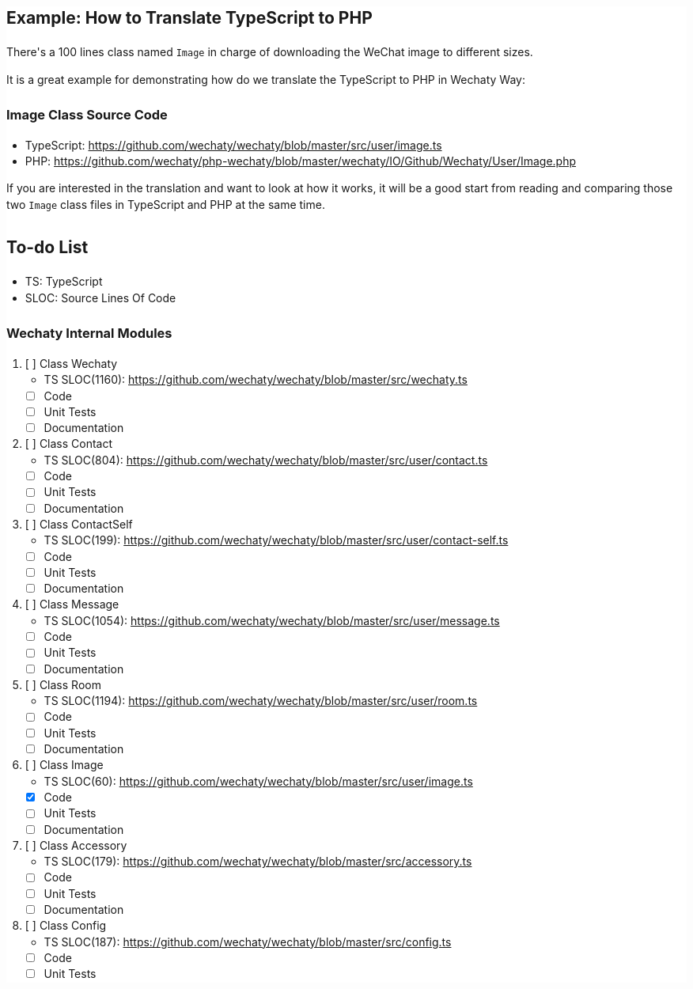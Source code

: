 ```ascii
```

## Example: How to Translate TypeScript to PHP

There's a 100 lines class named `Image` in charge of downloading the WeChat image to different sizes.

It is a great example for demonstrating how do we translate the TypeScript to PHP in Wechaty Way:

### Image Class Source Code

- TypeScript: <https://github.com/wechaty/wechaty/blob/master/src/user/image.ts>
- PHP: <https://github.com/wechaty/php-wechaty/blob/master/wechaty/IO/Github/Wechaty/User/Image.php>

If you are interested in the translation and want to look at how it works, it will be a good start from reading and comparing those two `Image` class files in TypeScript and PHP at the same time.

## To-do List

- TS: TypeScript
- SLOC: Source Lines Of Code

### Wechaty Internal Modules

1. [ ] Class Wechaty
    - TS SLOC(1160): <https://github.com/wechaty/wechaty/blob/master/src/wechaty.ts>
    - [ ] Code
    - [ ] Unit Tests
    - [ ] Documentation
1. [ ] Class Contact
    - TS SLOC(804): <https://github.com/wechaty/wechaty/blob/master/src/user/contact.ts>
    - [ ] Code
    - [ ] Unit Tests
    - [ ] Documentation
1. [ ] Class ContactSelf
    - TS SLOC(199): <https://github.com/wechaty/wechaty/blob/master/src/user/contact-self.ts>
    - [ ] Code
    - [ ] Unit Tests
    - [ ] Documentation
1. [ ] Class Message
    - TS SLOC(1054): <https://github.com/wechaty/wechaty/blob/master/src/user/message.ts>
    - [ ] Code
    - [ ] Unit Tests
    - [ ] Documentation
1. [ ] Class Room
    - TS SLOC(1194): <https://github.com/wechaty/wechaty/blob/master/src/user/room.ts>
    - [ ] Code
    - [ ] Unit Tests
    - [ ] Documentation
1. [ ] Class Image
    - TS SLOC(60): <https://github.com/wechaty/wechaty/blob/master/src/user/image.ts>
    - [X] Code
    - [ ] Unit Tests
    - [ ] Documentation
1. [ ] Class Accessory
    - TS SLOC(179): <https://github.com/wechaty/wechaty/blob/master/src/accessory.ts>
    - [ ] Code
    - [ ] Unit Tests
    - [ ] Documentation
1. [ ] Class Config
    - TS SLOC(187): <https://github.com/wechaty/wechaty/blob/master/src/config.ts>
    - [ ] Code
    - [ ] Unit Tests